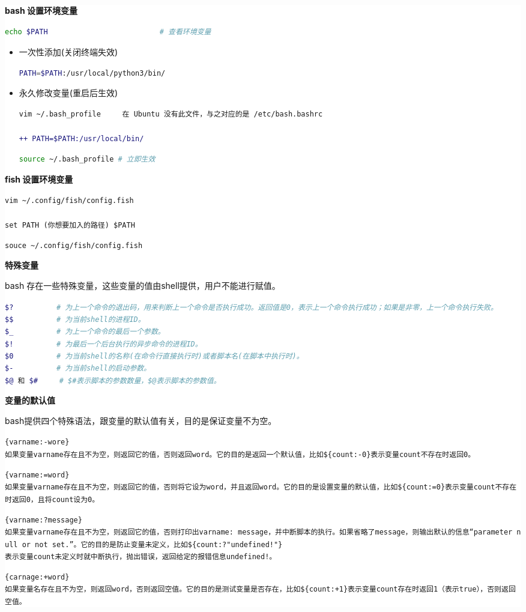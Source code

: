 **bash 设置环境变量**
```bash
echo $PATH  						# 查看环境变量
```

- 一次性添加(关闭终端失效)
	```bash
	PATH=$PATH:/usr/local/python3/bin/
	```

- 永久修改变量(重启后生效)
	```diff
	vim ~/.bash_profile		在 Ubuntu 没有此文件，与之对应的是 /etc/bash.bashrc

	++ PATH=$PATH:/usr/local/bin/
	```
	```bash
	source ~/.bash_profile # 立即生效
	```

**fish 设置环境变量**
```vim
vim ~/.config/fish/config.fish

set PATH (你想要加入的路径) $PATH
```
```bash
souce ~/.config/fish/config.fish
```

**特殊变量**

bash 存在一些特殊变量，这些变量的值由shell提供，用户不能进行赋值。
```bash
$?   		# 为上一个命令的退出码，用来判断上一个命令是否执行成功。返回值是0，表示上一个命令执行成功；如果是非零，上一个命令执行失败。
$$   		# 为当前shell的进程ID。
$_   		# 为上一个命令的最后一个参数。
$!   		# 为最后一个后台执行的异步命令的进程ID。
$0   		# 为当前shell的名称(在命令行直接执行时)或者脚本名(在脚本中执行时)。
$-   		# 为当前shell的启动参数。
$@ 和 $#   	# $#表示脚本的参数数量，$@表示脚本的参数值。
```

**变量的默认值**

bash提供四个特殊语法，跟变量的默认值有关，目的是保证变量不为空。
```
{varname:-wore}
如果变量varname存在且不为空，则返回它的值，否则返回word。它的目的是返回一个默认值，比如${count:-0}表示变量count不存在时返回0。
```
```
{varname:=word}
如果变量varname存在且不为空，则返回它的值，否则将它设为word，并且返回word。它的目的是设置变量的默认值，比如${count:=0}表示变量count不存在时返回0，且将count设为0。
```
```
{varname:?message}
如果变量varname存在且不为空，则返回它的值，否则打印出varname: message，并中断脚本的执行。如果省略了message，则输出默认的信息“parameter null or not set.”。它的目的是防止变量未定义，比如${count:?"undefined!"}
表示变量count未定义时就中断执行，抛出错误，返回给定的报错信息undefined!。
```
```
{carnage:+word}
如果变量名存在且不为空，则返回word，否则返回空值。它的目的是测试变量是否存在，比如${count:+1}表示变量count存在时返回1（表示true），否则返回空值。
```
